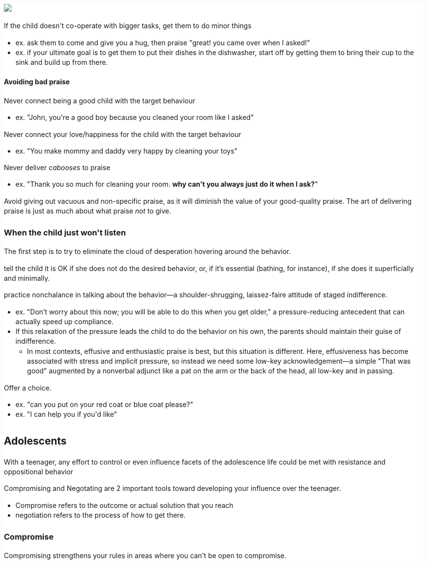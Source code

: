 ![](/assets/images/2023-01-13-21-25-59.png)

If the child doesn't co-operate with bigger tasks, get them to do minor things 
- ex. ask them to come and give you a hug, then praise "great! you came over when I asked!"
- ex. if your ultimate goal is to get them to put their dishes in the dishwasher, start off by getting them to bring their cup to the sink and build up from there.

#### Avoiding bad praise
Never connect being a good child with the target behaviour
- ex. "John, you're a good boy because you cleaned your room like I asked"

Never connect your love/happiness for the child with the target behaviour
- ex. "You make mommy and daddy very happy by cleaning your toys"

Never deliver *cabooses* to praise
- ex. "Thank you so much for cleaning your room. **why can't you always just do it when I ask?**"

Avoid giving out vacuous and non-specific praise, as it will diminish the value of your good-quality praise. The art of delivering praise is just as much about what praise *not* to give.

### When the child just won't listen
The first step is to try to eliminate the cloud of desperation hovering around the behavior. 

tell the child it is OK if she does not do the desired behavior, or, if it’s essential (bathing, for instance), if she does it superficially and minimally. 

practice nonchalance in talking about the behavior—a shoulder-shrugging, laissez-faire attitude of staged indifference.
- ex. "Don’t worry about this now; you will be able to do this when you get older," a pressure-reducing antecedent that can actually speed up compliance.
- If this relaxation of the pressure leads the child to do the behavior on his own, the parents should maintain their guise of indifference.
	- In most contexts, effusive and enthusiastic praise is best, but this situation is different. Here, effusiveness has become associated with stress and implicit pressure, so instead we need some low-key acknowledgement—a simple "That was good" augmented by a nonverbal adjunct like a pat on the arm or the back of the head, all low-key and in passing.

Offer a choice.
- ex. "can you put on your red coat or blue coat please?"
- ex. "I can help you if you'd like"

## Adolescents
With a teenager, any effort to control or even influence facets of the adolescence life could be met with resistance and oppositional behavior

Compromising and Negotating are 2 important tools toward developing your influence over the teenager.
- Compromise refers to the outcome or actual solution that you reach
- negotiation refers to the process of how to get there.

### Compromise
Compromising strengthens your rules in areas where you can't be open to compromise.
